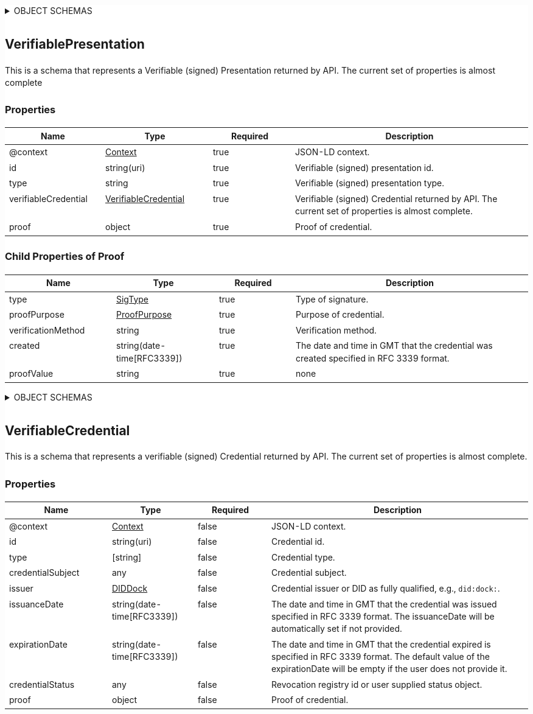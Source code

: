 <details><summary>OBJECT SCHEMAS</summary></details>

## VerifiablePresentation <a href="#tocs_verifiablepresentation" id="tocs_verifiablepresentation"></a>

This is a schema that represents a Verifiable (signed) Presentation returned by API. The current set of properties is almost complete

### Properties

<table data-full-width="false"><thead><tr><th width="144">Name</th><th width="163">Type</th><th width="121">Required</th><th>Description</th></tr></thead><tbody><tr><td>@context</td><td><a href="../dock-api/index.html.md#schemacontext">Context</a></td><td>true</td><td>JSON-LD context.</td></tr><tr><td>id</td><td>string(uri)</td><td>true</td><td>Verifiable (signed) presentation id.</td></tr><tr><td>type</td><td>string</td><td>true</td><td>Verifiable (signed) presentation type.</td></tr><tr><td>verifiableCredential</td><td><a href="../dock-api/index.html.md#schemaverifiablecredential">VerifiableCredential</a></td><td>true</td><td>Verifiable (signed) Credential returned by API. The current set of properties is almost complete.</td></tr><tr><td>proof</td><td>object</td><td>true</td><td>Proof of credential.</td></tr></tbody></table>

### Child Properties of Proof <a href="#proofchildpropertiespresentation" id="proofchildpropertiespresentation"></a>

<table data-full-width="false"><thead><tr><th width="162">Name</th><th width="155">Type</th><th width="112">Required</th><th>Description</th></tr></thead><tbody><tr><td>type</td><td><a href="../dock-api/index.html.md#schemasigtype">SigType</a></td><td>true</td><td>Type of signature.</td></tr><tr><td>proofPurpose</td><td><a href="../dock-api/index.html.md#schemaproofpurpose">ProofPurpose</a></td><td>true</td><td>Purpose of credential.</td></tr><tr><td>verificationMethod</td><td>string</td><td>true</td><td>Verification method.</td></tr><tr><td>created</td><td>string(date-time[RFC3339])</td><td>true</td><td>The date and time in GMT that the credential was created specified in RFC 3339 format.</td></tr><tr><td>proofValue</td><td>string</td><td>true</td><td>none</td></tr></tbody></table>

<details><summary>OBJECT SCHEMAS</summary></details>

## VerifiableCredential

This is a schema that represents a verifiable (signed) Credential returned by API. The current set of properties is almost complete.

### Properties

<table data-full-width="false"><thead><tr><th width="155">Name</th><th width="127">Type</th><th width="107">Required</th><th>Description</th></tr></thead><tbody><tr><td>@context</td><td><a href="../dock-api/index.html.md#schemacontext">Context</a></td><td>false</td><td>JSON-LD context.</td></tr><tr><td>id</td><td>string(uri)</td><td>false</td><td>Credential id.</td></tr><tr><td>type</td><td>[string]</td><td>false</td><td>Credential type.</td></tr><tr><td>credentialSubject</td><td>any</td><td>false</td><td>Credential subject.</td></tr><tr><td>issuer</td><td><a href="../dock-api/index.html.md#schemadiddock">DIDDock</a></td><td>false</td><td>Credential issuer or DID as fully qualified, e.g., <code>did:dock:</code>.</td></tr><tr><td>issuanceDate</td><td>string(date-time[RFC3339])</td><td>false</td><td>The date and time in GMT that the credential was issued specified in RFC 3339 format. The issuanceDate will be automatically set if not provided.</td></tr><tr><td>expirationDate</td><td>string(date-time[RFC3339])</td><td>false</td><td>The date and time in GMT that the credential expired is specified in RFC 3339 format. The default value of the expirationDate will be empty if the user does not provide it.</td></tr><tr><td>credentialStatus</td><td>any</td><td>false</td><td>Revocation registry id or user supplied status object.</td></tr><tr><td>proof</td><td>object</td><td>false</td><td>Proof of credential.</td></tr></tbody></table>
